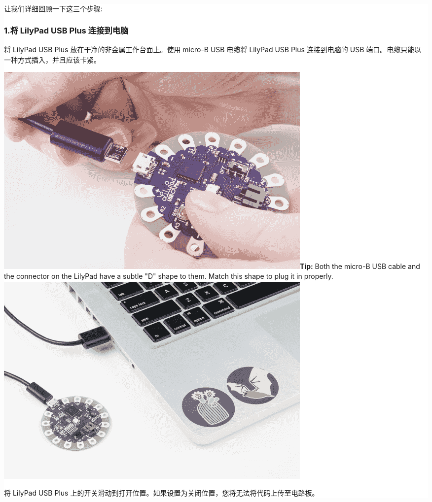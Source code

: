 让我们详细回顾一下这三个步骤:

### 1.将 LilyPad USB Plus 连接到电脑

将 LilyPad USB Plus 放在干净的非金属工作台面上。使用 micro-B USB 电缆将 LilyPad USB Plus 连接到电脑的 USB 端口。电缆只能以一种方式插入，并且应该卡紧。

[![USB Cable](img/9ff77856358d6c0bdac7edccc2b6a42a.png)](https://cdn.sparkfun.com/assets/learn_tutorials/7/3/7/PlugInUSBPlus.jpg)**Tip:** Both the micro-B USB cable and the connector on the LilyPad have a subtle "D" shape to them. Match this shape to plug it in properly.[![Connected to computer's USB port](img/d429ea399db916bf2739e695703b2c86.png)](https://cdn.sparkfun.com/assets/learn_tutorials/7/3/7/USBPlus_Laptop.jpg)

将 LilyPad USB Plus 上的开关滑动到打开位置。如果设置为关闭位置，您将无法将代码上传至电路板。
